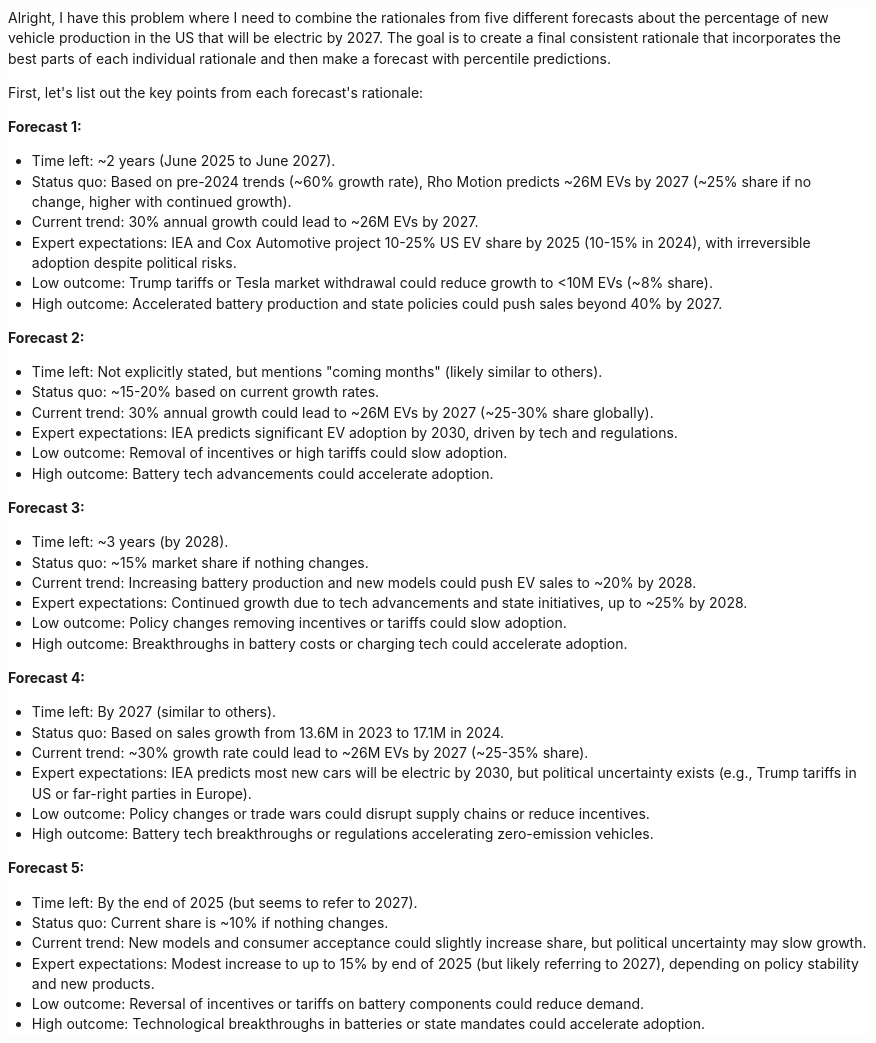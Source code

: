 <think>
Alright, I have this problem where I need to combine the rationales from five different forecasts about the percentage of new vehicle production in the US that will be electric by 2027. The goal is to create a final consistent rationale that incorporates the best parts of each individual rationale and then make a forecast with percentile predictions.

First, let's list out the key points from each forecast's rationale:

**Forecast 1:**
- Time left: ~2 years (June 2025 to June 2027).
- Status quo: Based on pre-2024 trends (~60% growth rate), Rho Motion predicts ~26M EVs by 2027 (~25% share if no change, higher with continued growth).
- Current trend: 30% annual growth could lead to ~26M EVs by 2027.
- Expert expectations: IEA and Cox Automotive project 10-25% US EV share by 2025 (10-15% in 2024), with irreversible adoption despite political risks.
- Low outcome: Trump tariffs or Tesla market withdrawal could reduce growth to <10M EVs (~8% share).
- High outcome: Accelerated battery production and state policies could push sales beyond 40% by 2027.

**Forecast 2:**
- Time left: Not explicitly stated, but mentions "coming months" (likely similar to others).
- Status quo: ~15-20% based on current growth rates.
- Current trend: 30% annual growth could lead to ~26M EVs by 2027 (~25-30% share globally).
- Expert expectations: IEA predicts significant EV adoption by 2030, driven by tech and regulations.
- Low outcome: Removal of incentives or high tariffs could slow adoption.
- High outcome: Battery tech advancements could accelerate adoption.

**Forecast 3:**
- Time left: ~3 years (by 2028).
- Status quo: ~15% market share if nothing changes.
- Current trend: Increasing battery production and new models could push EV sales to ~20% by 2028.
- Expert expectations: Continued growth due to tech advancements and state initiatives, up to ~25% by 2028.
- Low outcome: Policy changes removing incentives or tariffs could slow adoption.
- High outcome: Breakthroughs in battery costs or charging tech could accelerate adoption.

**Forecast 4:**
- Time left: By 2027 (similar to others).
- Status quo: Based on sales growth from 13.6M in 2023 to 17.1M in 2024.
- Current trend: ~30% growth rate could lead to ~26M EVs by 2027 (~25-35% share).
- Expert expectations: IEA predicts most new cars will be electric by 2030, but political uncertainty exists (e.g., Trump tariffs in US or far-right parties in Europe).
- Low outcome: Policy changes or trade wars could disrupt supply chains or reduce incentives.
- High outcome: Battery tech breakthroughs or regulations accelerating zero-emission vehicles.

**Forecast 5:**
- Time left: By the end of 2025 (but seems to refer to 2027).
- Status quo: Current share is ~10% if nothing changes.
- Current trend: New models and consumer acceptance could slightly increase share, but political uncertainty may slow growth.
- Expert expectations: Modest increase to up to 15% by end of 2025 (but likely referring to 2027), depending on policy stability and new products.
- Low outcome: Reversal of incentives or tariffs on battery components could reduce demand.
- High outcome: Technological breakthroughs in batteries or state mandates could accelerate adoption.
